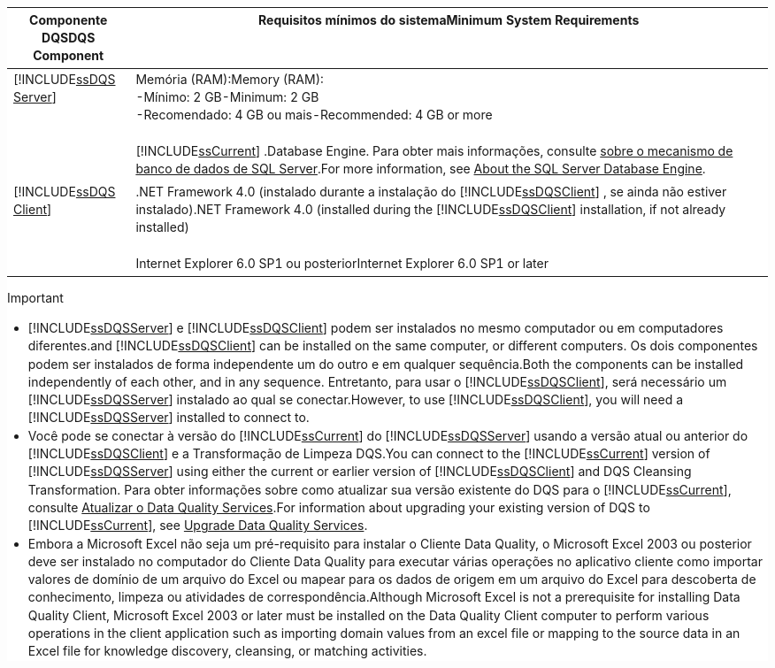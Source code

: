 |<span data-ttu-id="72ab8-125">Componente DQS</span><span class="sxs-lookup"><span data-stu-id="72ab8-125">DQS Component</span></span>|<span data-ttu-id="72ab8-126">Requisitos mínimos do sistema</span><span class="sxs-lookup"><span data-stu-id="72ab8-126">Minimum System Requirements</span></span>|  
|-------------------|---------------------------------|  
|[!INCLUDE[ssDQSServer](../../includes/ssdqsserver-md.md)]|<span data-ttu-id="72ab8-127">Memória (RAM):</span><span class="sxs-lookup"><span data-stu-id="72ab8-127">Memory (RAM):</span></span><br /><span data-ttu-id="72ab8-128">-Mínimo: 2 GB</span><span class="sxs-lookup"><span data-stu-id="72ab8-128">-Minimum: 2 GB</span></span><br /><span data-ttu-id="72ab8-129">-Recomendado: 4 GB ou mais</span><span class="sxs-lookup"><span data-stu-id="72ab8-129">-Recommended: 4 GB or more</span></span><br /><br /> [!INCLUDE[ssCurrent](../../includes/sscurrent-md.md)] <span data-ttu-id="72ab8-130">.</span><span class="sxs-lookup"><span data-stu-id="72ab8-130">Database Engine.</span></span> <span data-ttu-id="72ab8-131">Para obter mais informações, consulte [sobre o mecanismo de banco de dados de SQL Server](../../database-engine/sql-server-database-engine-overview.md).</span><span class="sxs-lookup"><span data-stu-id="72ab8-131">For more information, see [About the SQL Server Database Engine](../../database-engine/sql-server-database-engine-overview.md).</span></span>|  
|[!INCLUDE[ssDQSClient](../../includes/ssdqsclient-md.md)]|<span data-ttu-id="72ab8-132">.NET Framework 4.0 (instalado durante a instalação do [!INCLUDE[ssDQSClient](../../includes/ssdqsclient-md.md)] , se ainda não estiver instalado)</span><span class="sxs-lookup"><span data-stu-id="72ab8-132">.NET Framework 4.0 (installed during the [!INCLUDE[ssDQSClient](../../includes/ssdqsclient-md.md)] installation, if not already installed)</span></span><br /><br /> <span data-ttu-id="72ab8-133">Internet Explorer 6.0 SP1 ou posterior</span><span class="sxs-lookup"><span data-stu-id="72ab8-133">Internet Explorer 6.0 SP1 or later</span></span>|  
  
> [!IMPORTANT]
>  -   [!INCLUDE[ssDQSServer](../../includes/ssdqsserver-md.md)] <span data-ttu-id="72ab8-134">e [!INCLUDE[ssDQSClient](../../includes/ssdqsclient-md.md)] podem ser instalados no mesmo computador ou em computadores diferentes.</span><span class="sxs-lookup"><span data-stu-id="72ab8-134">and [!INCLUDE[ssDQSClient](../../includes/ssdqsclient-md.md)] can be installed on the same computer, or different computers.</span></span> <span data-ttu-id="72ab8-135">Os dois componentes podem ser instalados de forma independente um do outro e em qualquer sequência.</span><span class="sxs-lookup"><span data-stu-id="72ab8-135">Both the components can be installed independently of each other, and in any sequence.</span></span> <span data-ttu-id="72ab8-136">Entretanto, para usar o [!INCLUDE[ssDQSClient](../../includes/ssdqsclient-md.md)], será necessário um [!INCLUDE[ssDQSServer](../../includes/ssdqsserver-md.md)] instalado ao qual se conectar.</span><span class="sxs-lookup"><span data-stu-id="72ab8-136">However, to use [!INCLUDE[ssDQSClient](../../includes/ssdqsclient-md.md)], you will need a [!INCLUDE[ssDQSServer](../../includes/ssdqsserver-md.md)] installed to connect to.</span></span>  
> -   <span data-ttu-id="72ab8-137">Você pode se conectar à versão do [!INCLUDE[ssCurrent](../../includes/sscurrent-md.md)] do [!INCLUDE[ssDQSServer](../../includes/ssdqsserver-md.md)] usando a versão atual ou anterior do [!INCLUDE[ssDQSClient](../../includes/ssdqsclient-md.md)] e a Transformação de Limpeza DQS.</span><span class="sxs-lookup"><span data-stu-id="72ab8-137">You can connect to the [!INCLUDE[ssCurrent](../../includes/sscurrent-md.md)] version of [!INCLUDE[ssDQSServer](../../includes/ssdqsserver-md.md)] using either the current or earlier version of [!INCLUDE[ssDQSClient](../../includes/ssdqsclient-md.md)] and DQS Cleansing Transformation.</span></span> <span data-ttu-id="72ab8-138">Para obter informações sobre como atualizar sua versão existente do DQS para o [!INCLUDE[ssCurrent](../../includes/sscurrent-md.md)], consulte [Atualizar o Data Quality Services](../../database-engine/install-windows/upgrade-data-quality-services.md).</span><span class="sxs-lookup"><span data-stu-id="72ab8-138">For information about upgrading your existing version of DQS to [!INCLUDE[ssCurrent](../../includes/sscurrent-md.md)], see [Upgrade Data Quality Services](../../database-engine/install-windows/upgrade-data-quality-services.md).</span></span>  
> -   <span data-ttu-id="72ab8-139">Embora a Microsoft Excel não seja um pré-requisito para instalar o Cliente Data Quality, o Microsoft Excel 2003 ou posterior deve ser instalado no computador do Cliente Data Quality para executar várias operações no aplicativo cliente como importar valores de domínio de um arquivo do Excel ou mapear para os dados de origem em um arquivo do Excel para descoberta de conhecimento, limpeza ou atividades de correspondência.</span><span class="sxs-lookup"><span data-stu-id="72ab8-139">Although Microsoft Excel is not a prerequisite for installing Data Quality Client, Microsoft Excel 2003 or later must be installed on the Data Quality Client computer to perform various operations in the client application such as importing domain values from an excel file or mapping to the source data in an Excel file for knowledge discovery, cleansing, or matching activities.</span></span>  
  